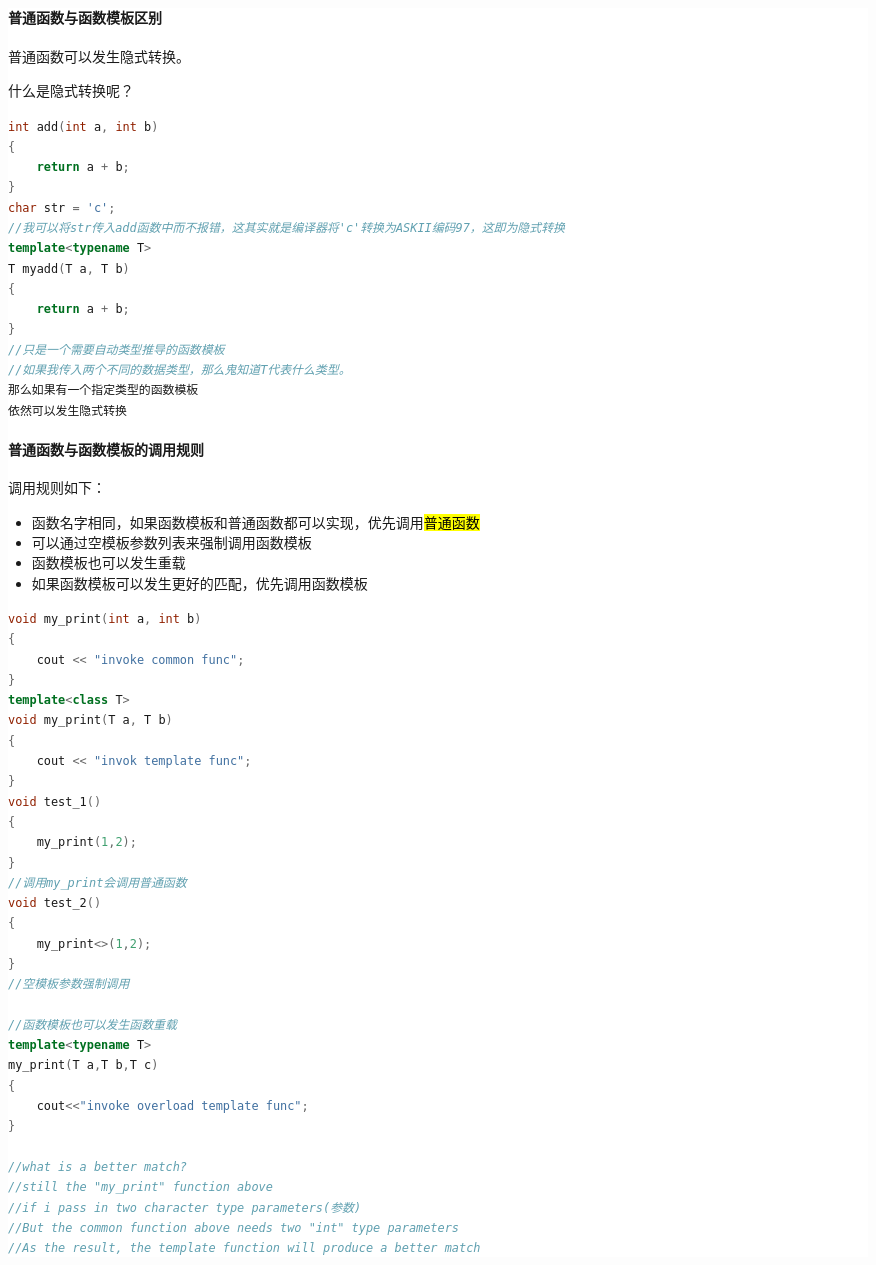 #### 普通函数与函数模板区别

普通函数可以发生隐式转换。

什么是隐式转换呢？

```c++
int add(int a, int b)
{
	return a + b;
}
char str = 'c';
//我可以将str传入add函数中而不报错，这其实就是编译器将'c'转换为ASKII编码97，这即为隐式转换
template<typename T>
T myadd(T a, T b)
{
	return a + b;
}
//只是一个需要自动类型推导的函数模板
//如果我传入两个不同的数据类型，那么鬼知道T代表什么类型。
那么如果有一个指定类型的函数模板
依然可以发生隐式转换
```

#### 普通函数与函数模板的调用规则

调用规则如下：

+ 函数名字相同，如果函数模板和普通函数都可以实现，优先调用<mark>普通函数</mark>
+ 可以通过空模板参数列表来强制调用函数模板
+ 函数模板也可以发生重载
+ 如果函数模板可以发生更好的匹配，优先调用函数模板

```c++
void my_print(int a, int b)
{
	cout << "invoke common func";
}
template<class T>
void my_print(T a, T b)
{
	cout << "invok template func";
}
void test_1()
{
    my_print(1,2);
}
//调用my_print会调用普通函数
void test_2()
{
    my_print<>(1,2);
}
//空模板参数强制调用

//函数模板也可以发生函数重载
template<typename T>
my_print(T a,T b,T c)
{
    cout<<"invoke overload template func";
}

//what is a better match?
//still the "my_print" function above
//if i pass in two character type parameters(参数)
//But the common function above needs two "int" type parameters
//As the result, the template function will produce a better match
```